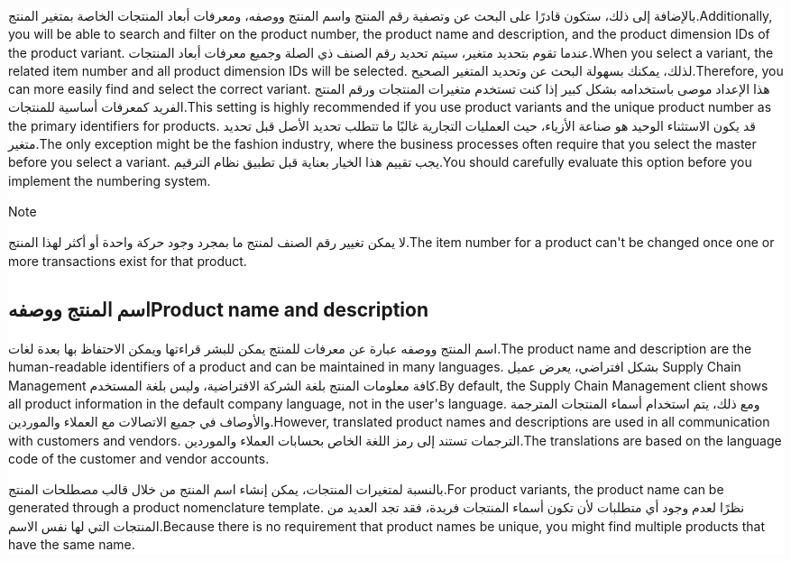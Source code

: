 <span data-ttu-id="5f01d-137">بالإضافة إلى ذلك، ستكون قادرًا على البحث عن وتصفية رقم المنتج واسم المنتج ووصفه، ومعرفات أبعاد المنتجات الخاصة بمتغير المنتج.</span><span class="sxs-lookup"><span data-stu-id="5f01d-137">Additionally, you will be able to search and filter on the product number, the product name and description, and the product dimension IDs of the product variant.</span></span> <span data-ttu-id="5f01d-138">عندما تقوم بتحديد متغير، سيتم تحديد رقم الصنف ذي الصلة وجميع معرفات أبعاد المنتجات.</span><span class="sxs-lookup"><span data-stu-id="5f01d-138">When you select a variant, the related item number and all product dimension IDs will be selected.</span></span> <span data-ttu-id="5f01d-139">لذلك، يمكنك بسهولة البحث عن وتحديد المتغير الصحيح.</span><span class="sxs-lookup"><span data-stu-id="5f01d-139">Therefore, you can more easily find and select the correct variant.</span></span> <span data-ttu-id="5f01d-140">هذا الإعداد موصى باستخدامه بشكل كبير إذا كنت تستخدم متغيرات المنتجات ورقم المنتج الفريد كمعرفات أساسية للمنتجات.</span><span class="sxs-lookup"><span data-stu-id="5f01d-140">This setting is highly recommended if you use product variants and the unique product number as the primary identifiers for products.</span></span> <span data-ttu-id="5f01d-141">قد يكون الاستثناء الوحيد هو صناعة الأزياء، حيث العمليات التجارية غالبًا ما تتطلب تحديد الأصل قبل تحديد متغير.</span><span class="sxs-lookup"><span data-stu-id="5f01d-141">The only exception might be the fashion industry, where the business processes often require that you select the master before you select a variant.</span></span> <span data-ttu-id="5f01d-142">يجب تقييم هذا الخيار بعناية قبل تطبيق نظام الترقيم.</span><span class="sxs-lookup"><span data-stu-id="5f01d-142">You should carefully evaluate this option before you implement the numbering system.</span></span>

> [!NOTE]
> <span data-ttu-id="5f01d-143">لا يمكن تغيير رقم الصنف لمنتج ما بمجرد وجود حركة واحدة أو أكثر لهذا المنتج.</span><span class="sxs-lookup"><span data-stu-id="5f01d-143">The item number for a product can't be changed once one or more transactions exist for that product.</span></span>

## <a name="product-name-and-description"></a><span data-ttu-id="5f01d-144">اسم المنتج ووصفه</span><span class="sxs-lookup"><span data-stu-id="5f01d-144">Product name and description</span></span>

<span data-ttu-id="5f01d-145">اسم المنتج ووصفه عبارة عن معرفات للمنتج يمكن للبشر قراءتها ويمكن الاحتفاظ بها بعدة لغات.</span><span class="sxs-lookup"><span data-stu-id="5f01d-145">The product name and description are the human-readable identifiers of a product and can be maintained in many languages.</span></span> <span data-ttu-id="5f01d-146">بشكل افتراضي، يعرض عميل Supply Chain Management كافة معلومات المنتج بلغة الشركة الافتراضية، وليس بلغة المستخدم.</span><span class="sxs-lookup"><span data-stu-id="5f01d-146">By default, the Supply Chain Management client shows all product information in the default company language, not in the user's language.</span></span> <span data-ttu-id="5f01d-147">ومع ذلك، يتم استخدام أسماء المنتجات المترجمة والأوصاف في جميع الاتصالات مع العملاء والموردين.</span><span class="sxs-lookup"><span data-stu-id="5f01d-147">However, translated product names and descriptions are used in all communication with customers and vendors.</span></span> <span data-ttu-id="5f01d-148">الترجمات تستند إلى رمز اللغة الخاص بحسابات العملاء والموردين.</span><span class="sxs-lookup"><span data-stu-id="5f01d-148">The translations are based on the language code of the customer and vendor accounts.</span></span>

<span data-ttu-id="5f01d-149">بالنسبة لمتغيرات المنتجات، يمكن إنشاء اسم المنتج من خلال قالب مصطلحات المنتج.</span><span class="sxs-lookup"><span data-stu-id="5f01d-149">For product variants, the product name can be generated through a product nomenclature template.</span></span> <span data-ttu-id="5f01d-150">نظرًا لعدم وجود أي متطلبات لأن تكون أسماء المنتجات فريدة، فقد تجد العديد من المنتجات التي لها نفس الاسم.</span><span class="sxs-lookup"><span data-stu-id="5f01d-150">Because there is no requirement that product names be unique, you might find multiple products that have the same name.</span></span>

